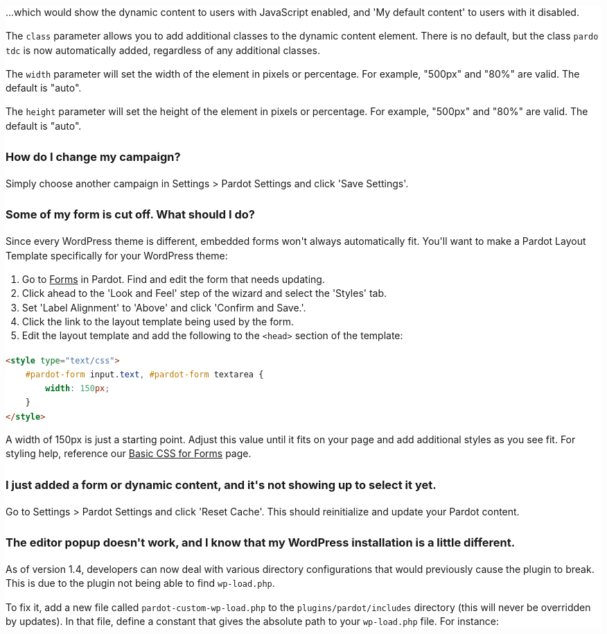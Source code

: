 ...which would show the dynamic content to users with JavaScript enabled, and 'My default content' to users with it disabled.

The `class` parameter allows you to add additional classes to the dynamic content element. There is no default, but the class `pardotdc` is now automatically added, regardless of any additional classes.

The `width` parameter will set the width of the element in pixels or percentage. For example, "500px" and "80%" are valid. The default is "auto".

The `height` parameter will set the height of the element in pixels or percentage. For example, "500px" and "80%" are valid. The default is "auto".

### How do I change my campaign? ###

Simply choose another campaign in Settings > Pardot Settings and click 'Save Settings'.

### Some of my form is cut off. What should I do? ###

Since every WordPress theme is different, embedded forms won't always automatically fit. You'll want to make a Pardot Layout Template specifically for your WordPress theme:

1. Go to <a href="https://pi.pardot.com/form" target="_blank">Forms</a> in Pardot. Find and edit the form that needs updating.
1. Click ahead to the 'Look and Feel' step of the wizard and select the 'Styles' tab.
1. Set 'Label Alignment' to 'Above' and click 'Confirm and Save.'.
1. Click the link to the layout template being used by the form.
1. Edit the layout template and add the following to the `<head>` section of the template:

```html
<style type="text/css">
	#pardot-form input.text, #pardot-form textarea {
		width: 150px;
	}
</style>
```
A width of 150px is just a starting point. Adjust this value until it fits on your page and add additional styles as you see fit. For styling help, reference our <a href="http://www.pardot.com/help/faqs/forms/basic-css-for-forms" target="_blank">Basic CSS for Forms</a> page.

### I just added a form or dynamic content, and it's not showing up to select it yet. ###

Go to Settings > Pardot Settings and click 'Reset Cache'. This should reinitialize and update your Pardot content.

### The editor popup doesn't work, and I know that my WordPress installation is a little different. ###

As of version 1.4, developers can now deal with various directory configurations that would previously cause the plugin to break. This is due to the plugin not being able to find `wp-load.php`.

To fix it, add a new file called `pardot-custom-wp-load.php` to the `plugins/pardot/includes` directory (this will never be overridden by updates). In that file, define a constant that gives the absolute path to your `wp-load.php` file. For instance:
